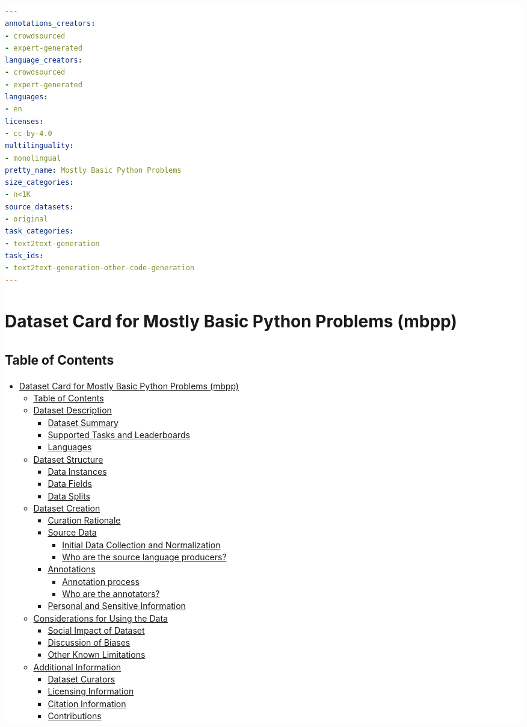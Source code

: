 ```yaml
---
annotations_creators:
- crowdsourced
- expert-generated
language_creators:
- crowdsourced
- expert-generated
languages:
- en
licenses:
- cc-by-4.0
multilinguality:
- monolingual
pretty_name: Mostly Basic Python Problems
size_categories:
- n<1K
source_datasets:
- original
task_categories:
- text2text-generation
task_ids:
- text2text-generation-other-code-generation
---
```


# Dataset Card for Mostly Basic Python Problems (mbpp)

## Table of Contents
- [Dataset Card for Mostly Basic Python Problems (mbpp)](#dataset-card-for-mostly-basic-python-problems-(mbpp))
  - [Table of Contents](#table-of-contents)
  - [Dataset Description](#dataset-description)
    - [Dataset Summary](#dataset-summary)
    - [Supported Tasks and Leaderboards](#supported-tasks-and-leaderboards)
    - [Languages](#languages)
  - [Dataset Structure](#dataset-structure)
    - [Data Instances](#data-instances)
    - [Data Fields](#data-fields)
    - [Data Splits](#data-splits)
  - [Dataset Creation](#dataset-creation)
    - [Curation Rationale](#curation-rationale)
    - [Source Data](#source-data)
      - [Initial Data Collection and Normalization](#initial-data-collection-and-normalization)
      - [Who are the source language producers?](#who-are-the-source-language-producers)
    - [Annotations](#annotations)
      - [Annotation process](#annotation-process)
      - [Who are the annotators?](#who-are-the-annotators)
    - [Personal and Sensitive Information](#personal-and-sensitive-information)
  - [Considerations for Using the Data](#considerations-for-using-the-data)
    - [Social Impact of Dataset](#social-impact-of-dataset)
    - [Discussion of Biases](#discussion-of-biases)
    - [Other Known Limitations](#other-known-limitations)
  - [Additional Information](#additional-information)
    - [Dataset Curators](#dataset-curators)
    - [Licensing Information](#licensing-information)
    - [Citation Information](#citation-information)
    - [Contributions](#contributions)

